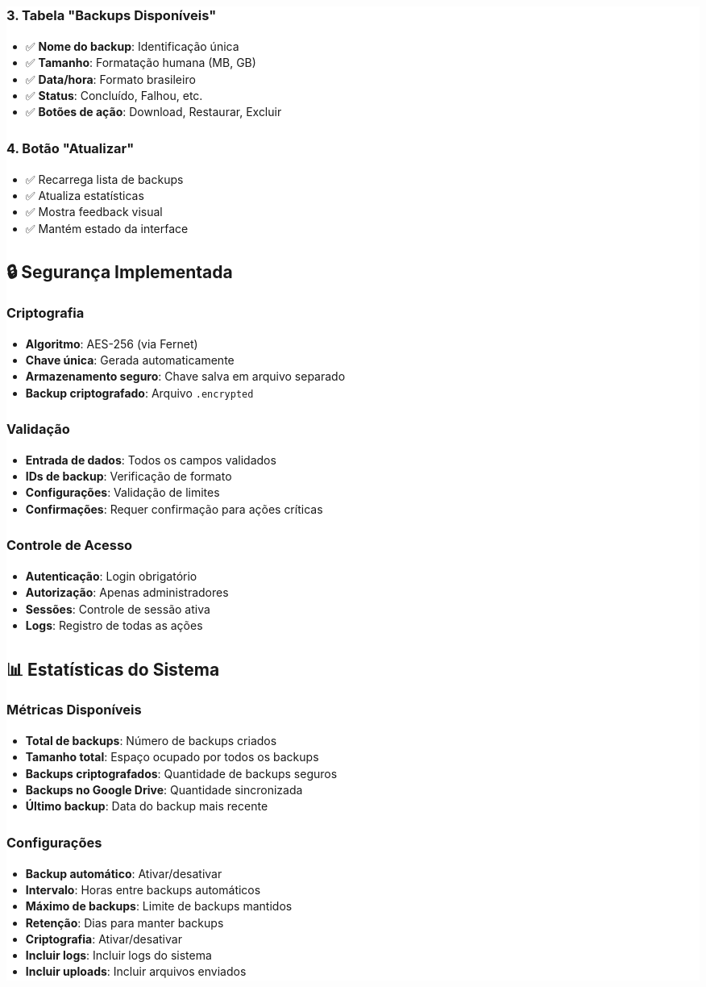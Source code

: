 ### 3. **Tabela "Backups Disponíveis"**

- ✅ **Nome do backup**: Identificação única
- ✅ **Tamanho**: Formatação humana (MB, GB)
- ✅ **Data/hora**: Formato brasileiro
- ✅ **Status**: Concluído, Falhou, etc.
- ✅ **Botões de ação**: Download, Restaurar, Excluir

### 4. **Botão "Atualizar"**

- ✅ Recarrega lista de backups
- ✅ Atualiza estatísticas
- ✅ Mostra feedback visual
- ✅ Mantém estado da interface

## 🔒 Segurança Implementada

### Criptografia

- **Algoritmo**: AES-256 (via Fernet)
- **Chave única**: Gerada automaticamente
- **Armazenamento seguro**: Chave salva em arquivo separado
- **Backup criptografado**: Arquivo `.encrypted`

### Validação

- **Entrada de dados**: Todos os campos validados
- **IDs de backup**: Verificação de formato
- **Configurações**: Validação de limites
- **Confirmações**: Requer confirmação para ações críticas

### Controle de Acesso

- **Autenticação**: Login obrigatório
- **Autorização**: Apenas administradores
- **Sessões**: Controle de sessão ativa
- **Logs**: Registro de todas as ações

## 📊 Estatísticas do Sistema

### Métricas Disponíveis

- **Total de backups**: Número de backups criados
- **Tamanho total**: Espaço ocupado por todos os backups
- **Backups criptografados**: Quantidade de backups seguros
- **Backups no Google Drive**: Quantidade sincronizada
- **Último backup**: Data do backup mais recente

### Configurações

- **Backup automático**: Ativar/desativar
- **Intervalo**: Horas entre backups automáticos
- **Máximo de backups**: Limite de backups mantidos
- **Retenção**: Dias para manter backups
- **Criptografia**: Ativar/desativar
- **Incluir logs**: Incluir logs do sistema
- **Incluir uploads**: Incluir arquivos enviados
